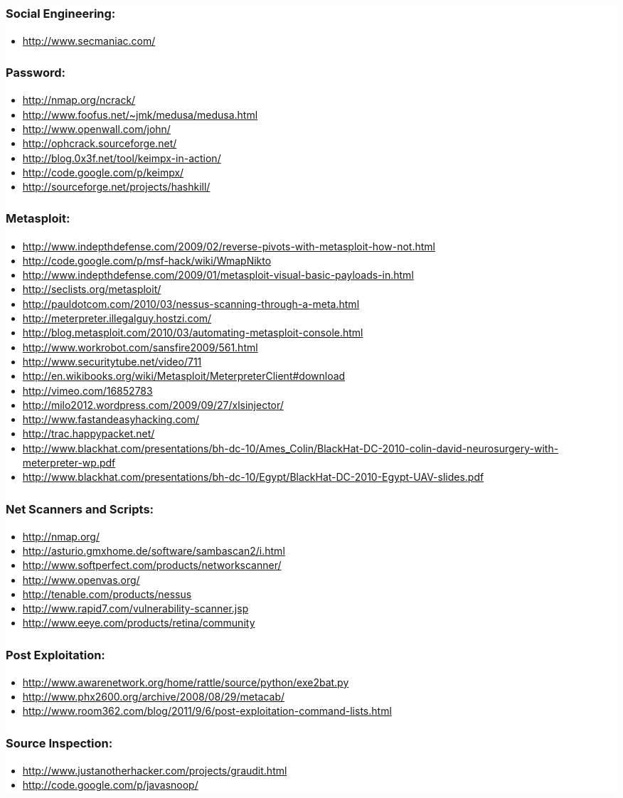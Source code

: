 ### Social Engineering:
* http://www.secmaniac.com/

### Password:
* http://nmap.org/ncrack/
* http://www.foofus.net/~jmk/medusa/medusa.html
* http://www.openwall.com/john/
* http://ophcrack.sourceforge.net/
* http://blog.0x3f.net/tool/keimpx-in-action/
* http://code.google.com/p/keimpx/
* http://sourceforge.net/projects/hashkill/

### Metasploit:

* http://www.indepthdefense.com/2009/02/reverse-pivots-with-metasploit-how-not.html
* http://code.google.com/p/msf-hack/wiki/WmapNikto
* http://www.indepthdefense.com/2009/01/metasploit-visual-basic-payloads-in.html
* http://seclists.org/metasploit/
* http://pauldotcom.com/2010/03/nessus-scanning-through-a-meta.html
* http://meterpreter.illegalguy.hostzi.com/
* http://blog.metasploit.com/2010/03/automating-metasploit-console.html
* http://www.workrobot.com/sansfire2009/561.html
* http://www.securitytube.net/video/711
* http://en.wikibooks.org/wiki/Metasploit/MeterpreterClient#download
* http://vimeo.com/16852783
* http://milo2012.wordpress.com/2009/09/27/xlsinjector/
* http://www.fastandeasyhacking.com/
* http://trac.happypacket.net/
* http://www.blackhat.com/presentations/bh-dc-10/Ames_Colin/BlackHat-DC-2010-colin-david-neurosurgery-with-meterpreter-wp.pdf
* http://www.blackhat.com/presentations/bh-dc-10/Egypt/BlackHat-DC-2010-Egypt-UAV-slides.pdf

### Net Scanners and Scripts:

* http://nmap.org/
* http://asturio.gmxhome.de/software/sambascan2/i.html
* http://www.softperfect.com/products/networkscanner/
* http://www.openvas.org/
* http://tenable.com/products/nessus
* http://www.rapid7.com/vulnerability-scanner.jsp
* http://www.eeye.com/products/retina/community

### Post Exploitation:

* http://www.awarenetwork.org/home/rattle/source/python/exe2bat.py
* http://www.phx2600.org/archive/2008/08/29/metacab/
* http://www.room362.com/blog/2011/9/6/post-exploitation-command-lists.html

### Source Inspection:

* http://www.justanotherhacker.com/projects/graudit.html
* http://code.google.com/p/javasnoop/
